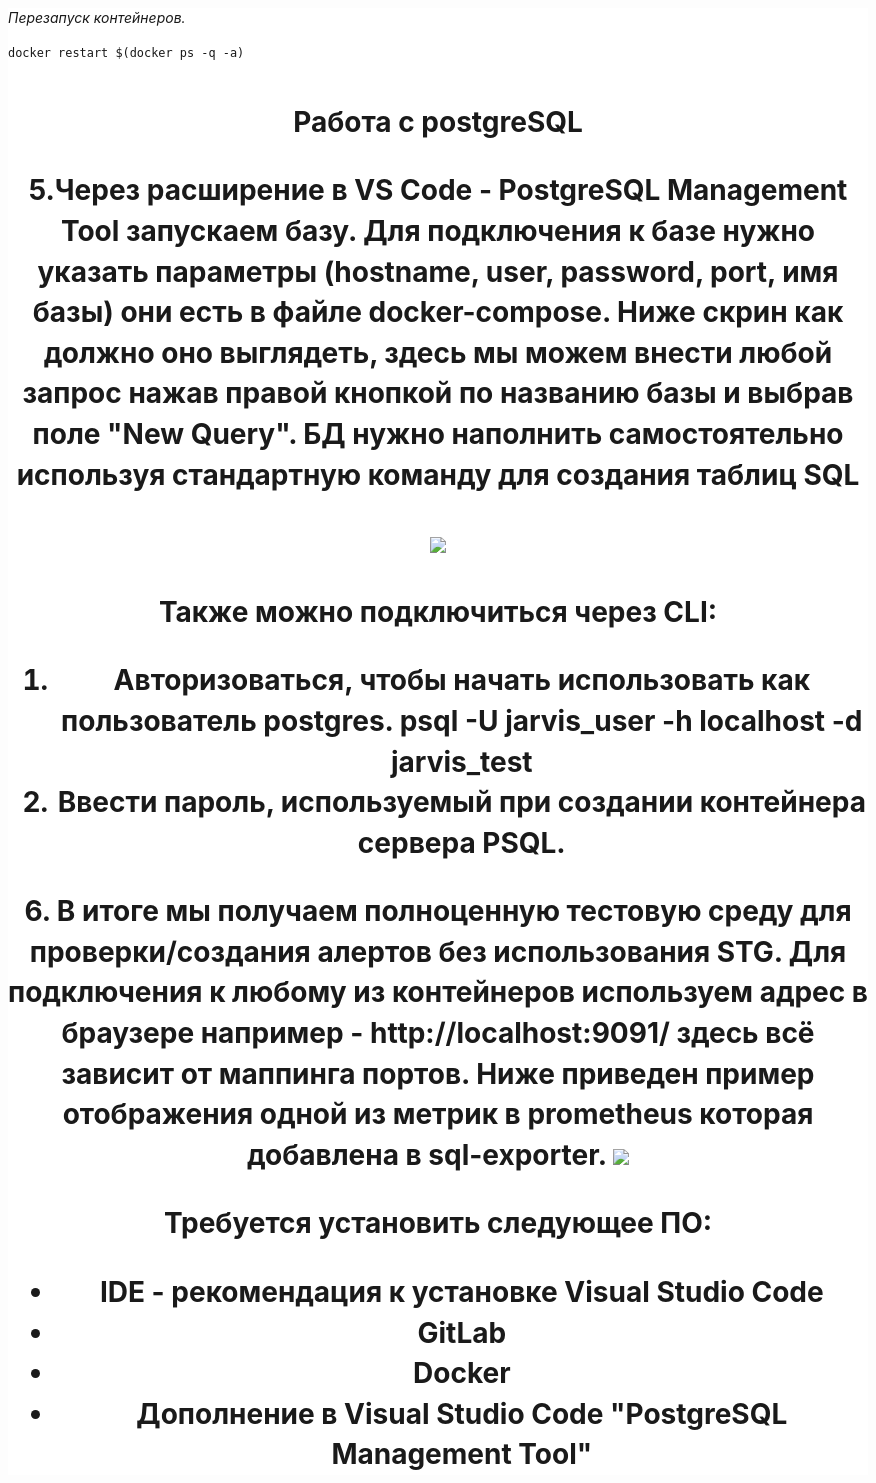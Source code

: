 <i>Перезапуск контейнеров.</i>
```
docker restart $(docker ps -q -a)
```

<h1 align="center">Работа с postgreSQL

<b>5.Через расширение в VS Code - PostgreSQL Management Tool запускаем базу.</b>
Для подключения к базе нужно указать параметры (hostname, user, password, port, имя базы) они есть в файле docker-compose. Ниже скрин как должно оно выглядеть, здесь мы можем внести любой запрос нажав правой  кнопкой по названию базы и выбрав поле "New Query". БД нужно наполнить самостоятельно используя стандартную команду для создания таблиц SQL

![](Images/run_postgreSQL.png)




<b>Также можно подключиться через CLI:</b>

1. Авторизоваться, чтобы начать использовать как пользователь postgres. psql -U jarvis_user -h localhost -d jarvis_test
2. Ввести пароль, используемый при создании контейнера сервера PSQL.



<b>6. В итоге мы получаем полноценную тестовую среду для проверки/создания алертов без использования STG.</b>
Для подключения к любому из контейнеров используем адрес в браузере например - http://localhost:9091/ здесь всё зависит от маппинга портов. Ниже приведен пример отображения одной из метрик в prometheus   которая добавлена в sql-exporter.
![](Images/prometheus.png)



<b>Требуется установить следующее ПО:</b>

- IDE - рекомендация к установке Visual Studio Code
- GitLab
- Docker
- Дополнение в Visual Studio Code "PostgreSQL Management Tool"
